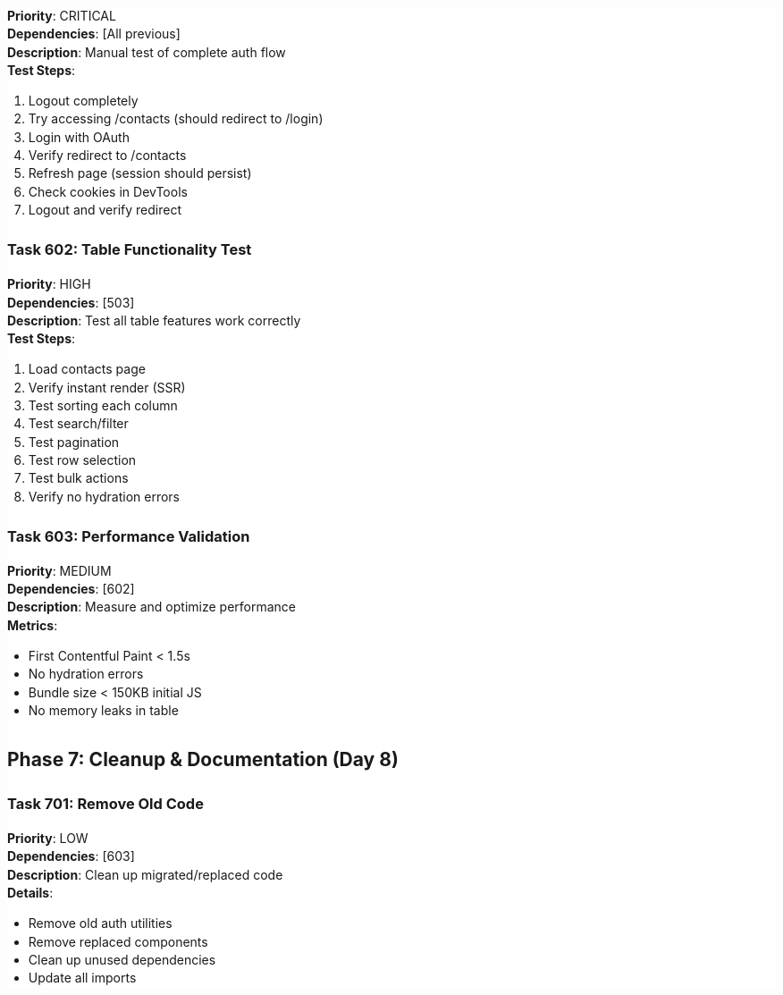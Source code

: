 **Priority**: CRITICAL  
**Dependencies**: [All previous]  
**Description**: Manual test of complete auth flow  
**Test Steps**:

1. Logout completely
2. Try accessing /contacts (should redirect to /login)
3. Login with OAuth
4. Verify redirect to /contacts
5. Refresh page (session should persist)
6. Check cookies in DevTools
7. Logout and verify redirect

### Task 602: Table Functionality Test

**Priority**: HIGH  
**Dependencies**: [503]  
**Description**: Test all table features work correctly  
**Test Steps**:

1. Load contacts page
2. Verify instant render (SSR)
3. Test sorting each column
4. Test search/filter
5. Test pagination
6. Test row selection
7. Test bulk actions
8. Verify no hydration errors

### Task 603: Performance Validation

**Priority**: MEDIUM  
**Dependencies**: [602]  
**Description**: Measure and optimize performance  
**Metrics**:

- First Contentful Paint < 1.5s
- No hydration errors
- Bundle size < 150KB initial JS
- No memory leaks in table

## Phase 7: Cleanup & Documentation (Day 8)

### Task 701: Remove Old Code

**Priority**: LOW  
**Dependencies**: [603]  
**Description**: Clean up migrated/replaced code  
**Details**:

- Remove old auth utilities
- Remove replaced components
- Clean up unused dependencies
- Update all imports
